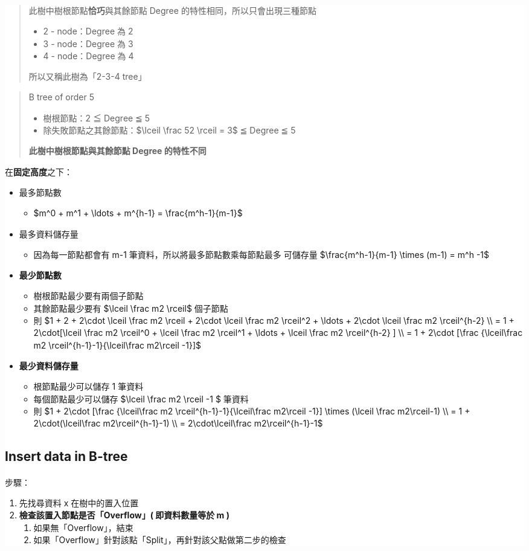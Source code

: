 > 此樹中樹根節點**恰巧**與其餘節點 Degree 的特性相同，所以只會出現三種節點
>
> - 2 - node：Degree 為 2
> - 3 - node：Degree 為 3
> - 4 - node：Degree 為 4
>
> 所以又稱此樹為「2-3-4 tree」



> B tree of order 5
>
> - 樹根節點：2 ≦ Degree ≦ 5
> - 除失敗節點之其餘節點：$\lceil \frac 52 \rceil = 3$ ≦ Degree ≦ 5
>
> **此樹中樹根節點與其餘節點 Degree 的特性不同**



在**固定高度**之下：

- 最多節點數

  - $m^0 + m^1 + \ldots + m^{h-1} = \frac{m^h-1}{m-1}$

- 最多資料儲存量

  - 因為每一節點都會有 m-1 筆資料，所以將最多節點數乘每節點最多
    可儲存量 $\frac{m^h-1}{m-1} \times (m-1) = m^h -1$

- **最少節點數**

  - 樹根節點最少要有兩個子節點
  - 其餘節點最少要有 $\lceil \frac m2 \rceil$ 個子節點
  - 則 $1 + 2 + 2\cdot \lceil \frac m2 \rceil + 2\cdot \lceil \frac m2 \rceil^2 + \ldots + 2\cdot \lceil \frac m2 \rceil^{h-2}  \\  = 1 + 2\cdot[\lceil \frac m2 \rceil^0 + \lceil \frac m2 \rceil^1 + \ldots + \lceil \frac m2 \rceil^{h-2} ] \\ =  1 + 2\cdot [\frac {\lceil\frac m2 \rceil^{h-1}-1}{\lceil\frac m2\rceil -1}]$

- **最少資料儲存量**

  - 根節點最少可以儲存 1 筆資料
  - 每個節點最少可以儲存 $\lceil \frac m2 \rceil -1 $ 筆資料
  - 則 $1 + 2\cdot [\frac {\lceil\frac m2 \rceil^{h-1}-1}{\lceil\frac m2\rceil -1}] \times (\lceil \frac m2\rceil-1) \\ = 1 + 2\cdot(\lceil\frac m2\rceil^{h-1}-1) \\ = 2\cdot\lceil\frac m2\rceil^{h-1}-1$ 


## Insert data in B-tree



步驟：

1. 先找尋資料 x 在樹中的置入位置
2. **檢查該置入節點是否「Overflow」( 即資料數量等於 m )**
   1. 如果無「Overflow」，結束
   2. 如果「Overflow」針對該點「Split」，再針對該父點做第二步的檢查
